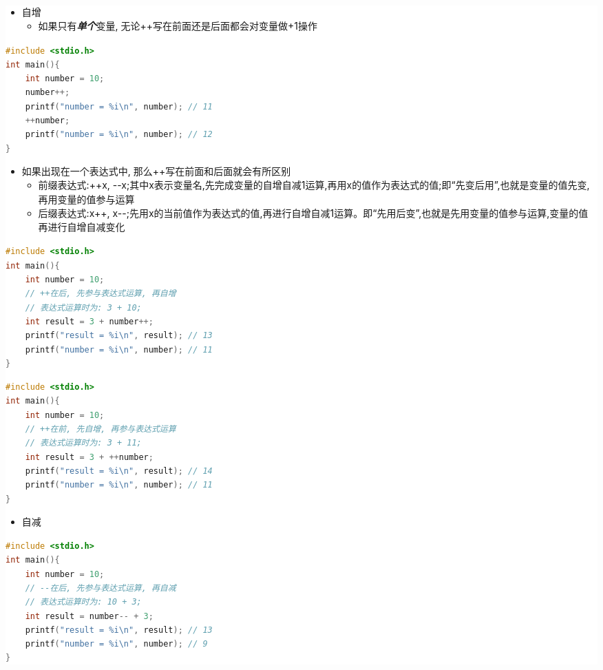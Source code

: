 
- 自增
  + 如果只有***单个***变量, 无论++写在前面还是后面都会对变量做+1操作

```c
#include <stdio.h>
int main(){
    int number = 10;
    number++;
    printf("number = %i\n", number); // 11
    ++number;
    printf("number = %i\n", number); // 12
}
```

+ 如果出现在一个表达式中, 那么++写在前面和后面就会有所区别
  + 前缀表达式:++x, --x;其中x表示变量名,先完成变量的自增自减1运算,再用x的值作为表达式的值;即“先变后用”,也就是变量的值先变,再用变量的值参与运算
  + 后缀表达式:x++, x--;先用x的当前值作为表达式的值,再进行自增自减1运算。即“先用后变”,也就是先用变量的值参与运算,变量的值再进行自增自减变化

```c
#include <stdio.h>
int main(){
    int number = 10;
    // ++在后, 先参与表达式运算, 再自增
    // 表达式运算时为: 3 + 10;
    int result = 3 + number++;
    printf("result = %i\n", result); // 13
    printf("number = %i\n", number); // 11
}
```

```c
#include <stdio.h>
int main(){
    int number = 10;
    // ++在前, 先自增, 再参与表达式运算
    // 表达式运算时为: 3 + 11;
    int result = 3 + ++number;
    printf("result = %i\n", result); // 14
    printf("number = %i\n", number); // 11
}
```

- 自减

```c
#include <stdio.h>
int main(){
    int number = 10;
    // --在后, 先参与表达式运算, 再自减
    // 表达式运算时为: 10 + 3;
    int result = number-- + 3;
    printf("result = %i\n", result); // 13
    printf("number = %i\n", number); // 9
}
```
